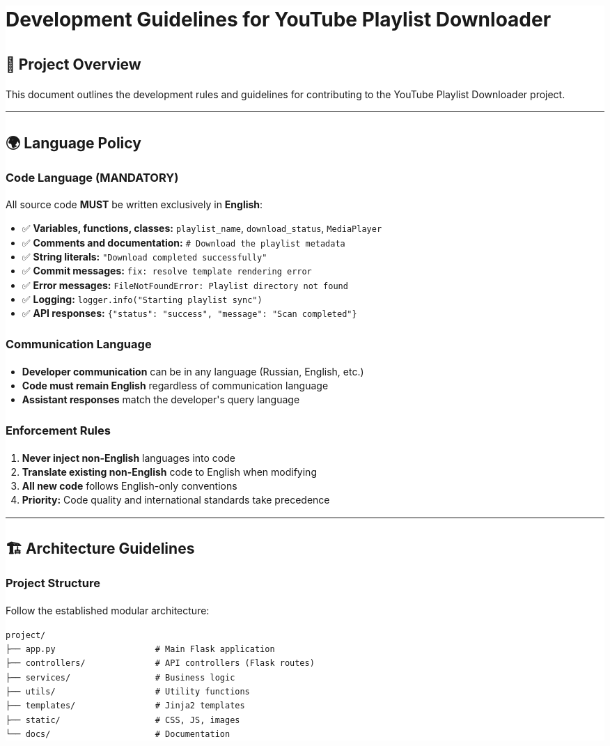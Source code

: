 # Development Guidelines for YouTube Playlist Downloader

## 🎯 **Project Overview**
This document outlines the development rules and guidelines for contributing to the YouTube Playlist Downloader project.

---

## 🌍 **Language Policy**

### **Code Language (MANDATORY)**
All source code **MUST** be written exclusively in **English**:

- ✅ **Variables, functions, classes:** `playlist_name`, `download_status`, `MediaPlayer`
- ✅ **Comments and documentation:** `# Download the playlist metadata`
- ✅ **String literals:** `"Download completed successfully"`
- ✅ **Commit messages:** `fix: resolve template rendering error`
- ✅ **Error messages:** `FileNotFoundError: Playlist directory not found`
- ✅ **Logging:** `logger.info("Starting playlist sync")`
- ✅ **API responses:** `{"status": "success", "message": "Scan completed"}`

### **Communication Language**
- **Developer communication** can be in any language (Russian, English, etc.)
- **Code must remain English** regardless of communication language
- **Assistant responses** match the developer's query language

### **Enforcement Rules**
1. **Never inject non-English** languages into code
2. **Translate existing non-English** code to English when modifying
3. **All new code** follows English-only conventions
4. **Priority:** Code quality and international standards take precedence

---

## 🏗️ **Architecture Guidelines**

### **Project Structure**
Follow the established modular architecture:
```
project/
├── app.py                    # Main Flask application
├── controllers/              # API controllers (Flask routes)
├── services/                 # Business logic
├── utils/                    # Utility functions
├── templates/                # Jinja2 templates
├── static/                   # CSS, JS, images
└── docs/                     # Documentation
```
